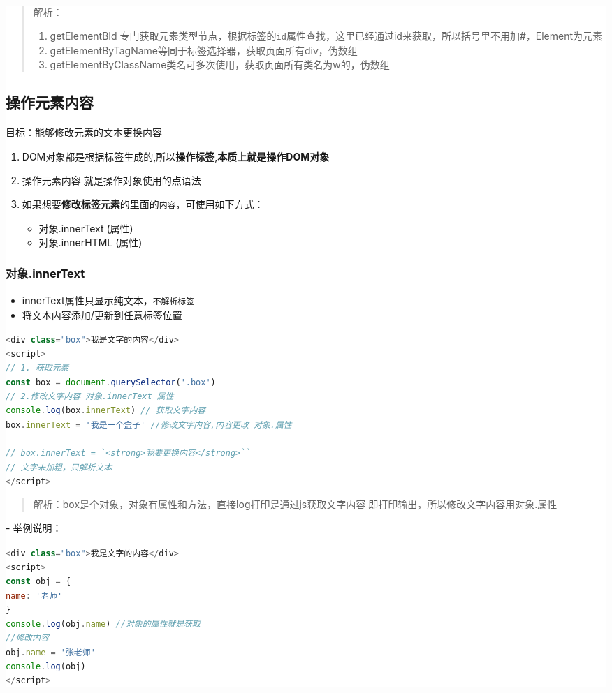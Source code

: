 > 解析：
>
> 1. getElementBId 专门获取元素类型节点，根据标签的`id`属性查找，这里已经通过id来获取，所以括号里不用加#，Element为元素
> 2. getElementByTagName等同于标签选择器，获取页面所有div，伪数组
> 3. getElementByClassName类名可多次使用，获取页面所有类名为w的，伪数组





## 操作元素内容

目标：能够修改元素的文本更换内容

1. DOM对象都是根据标签生成的,所以**操作标签**,**本质上就是操作DOM对象**

2. 操作元素内容 就是操作对象使用的点语法

3. 如果想要**修改标签元素**的里面的`内容`，可使用如下方式：

   * 对象.innerText (属性)  
   * 对象.innerHTML (属性)






### 对象.innerText

* innerText属性只显示纯文本，`不解析标签`
* 将文本内容添加/更新到任意标签位置

```javascript
<div class="box">我是文字的内容</div>
<script> 
// 1. 获取元素
const box = document.querySelector('.box')
// 2.修改文字内容 对象.innerText 属性
console.log(box.innerText) // 获取文字内容
box.innerText = '我是一个盒子' //修改文字内容,内容更改 对象.属性

// box.innerText = `<strong>我要更换内容</strong>``
// 文字未加粗，只解析文本
</script>
```

> 解析：box是个对象，对象有属性和方法，直接log打印是通过js获取文字内容 即打印输出，所以修改文字内容用对象.属性

\- 举例说明：

```javascript
<div class="box">我是文字的内容</div>
<script>
const obj = {
name: '老师'
}
console.log(obj.name) //对象的属性就是获取
//修改内容
obj.name = '张老师'
console.log(obj) 
</script>
```
